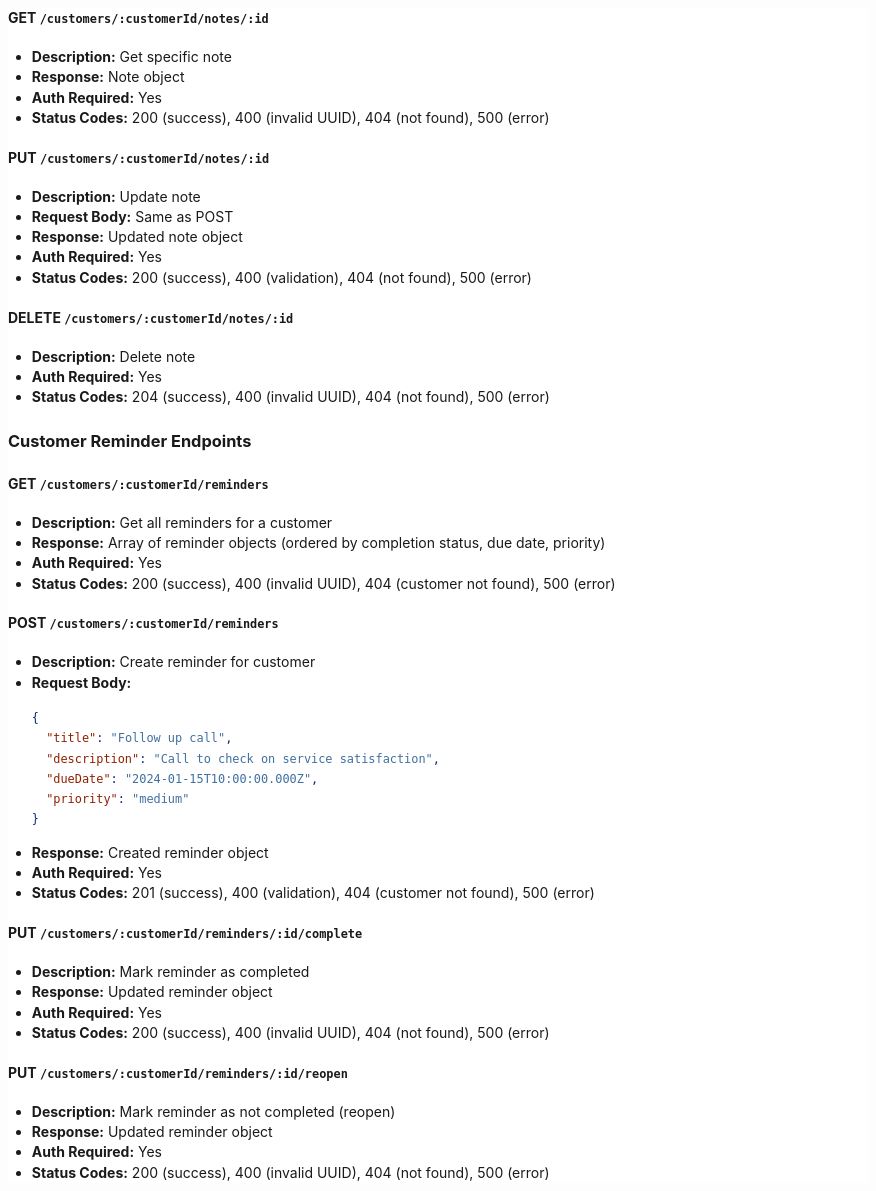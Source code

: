 #### GET `/customers/:customerId/notes/:id`
- **Description:** Get specific note
- **Response:** Note object
- **Auth Required:** Yes
- **Status Codes:** 200 (success), 400 (invalid UUID), 404 (not found), 500 (error)

#### PUT `/customers/:customerId/notes/:id`
- **Description:** Update note
- **Request Body:** Same as POST
- **Response:** Updated note object
- **Auth Required:** Yes
- **Status Codes:** 200 (success), 400 (validation), 404 (not found), 500 (error)

#### DELETE `/customers/:customerId/notes/:id`
- **Description:** Delete note
- **Auth Required:** Yes
- **Status Codes:** 204 (success), 400 (invalid UUID), 404 (not found), 500 (error)

### Customer Reminder Endpoints

#### GET `/customers/:customerId/reminders`
- **Description:** Get all reminders for a customer
- **Response:** Array of reminder objects (ordered by completion status, due date, priority)
- **Auth Required:** Yes
- **Status Codes:** 200 (success), 400 (invalid UUID), 404 (customer not found), 500 (error)

#### POST `/customers/:customerId/reminders`
- **Description:** Create reminder for customer
- **Request Body:**
  ```json
  {
    "title": "Follow up call",
    "description": "Call to check on service satisfaction",
    "dueDate": "2024-01-15T10:00:00.000Z",
    "priority": "medium"
  }
  ```
- **Response:** Created reminder object
- **Auth Required:** Yes
- **Status Codes:** 201 (success), 400 (validation), 404 (customer not found), 500 (error)

#### PUT `/customers/:customerId/reminders/:id/complete`
- **Description:** Mark reminder as completed
- **Response:** Updated reminder object
- **Auth Required:** Yes
- **Status Codes:** 200 (success), 400 (invalid UUID), 404 (not found), 500 (error)

#### PUT `/customers/:customerId/reminders/:id/reopen`
- **Description:** Mark reminder as not completed (reopen)
- **Response:** Updated reminder object
- **Auth Required:** Yes
- **Status Codes:** 200 (success), 400 (invalid UUID), 404 (not found), 500 (error)
